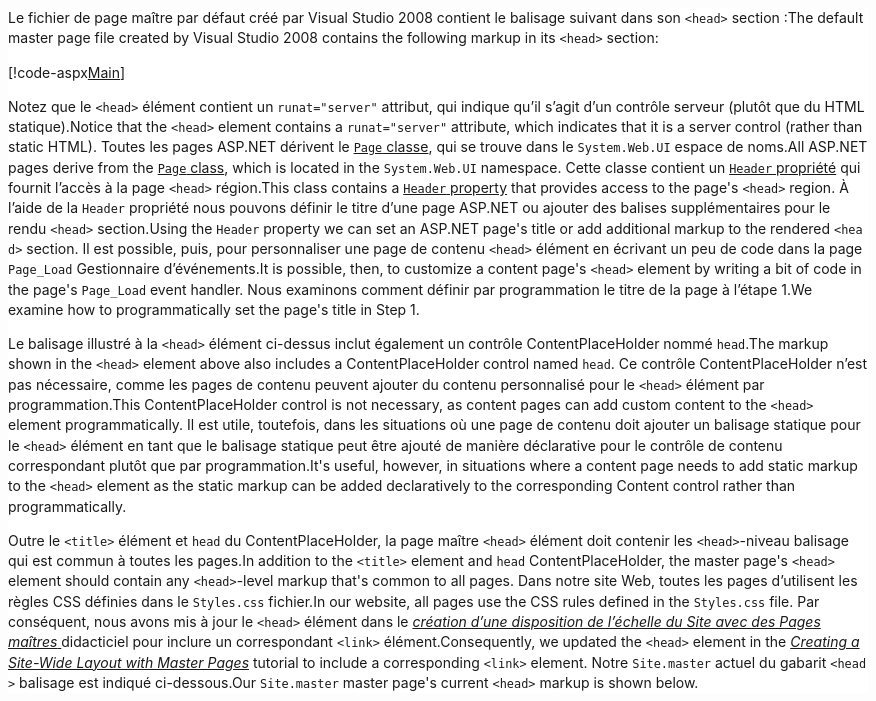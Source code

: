 <span data-ttu-id="d0bae-121">Le fichier de page maître par défaut créé par Visual Studio 2008 contient le balisage suivant dans son `<head>` section :</span><span class="sxs-lookup"><span data-stu-id="d0bae-121">The default master page file created by Visual Studio 2008 contains the following markup in its `<head>` section:</span></span>


[!code-aspx[Main](specifying-the-title-meta-tags-and-other-html-headers-in-the-master-page-vb/samples/sample1.aspx)]

<span data-ttu-id="d0bae-122">Notez que le `<head>` élément contient un `runat="server"` attribut, qui indique qu’il s’agit d’un contrôle serveur (plutôt que du HTML statique).</span><span class="sxs-lookup"><span data-stu-id="d0bae-122">Notice that the `<head>` element contains a `runat="server"` attribute, which indicates that it is a server control (rather than static HTML).</span></span> <span data-ttu-id="d0bae-123">Toutes les pages ASP.NET dérivent le [ `Page` classe](https://msdn.microsoft.com/library/system.web.ui.page.aspx), qui se trouve dans le `System.Web.UI` espace de noms.</span><span class="sxs-lookup"><span data-stu-id="d0bae-123">All ASP.NET pages derive from the [`Page` class](https://msdn.microsoft.com/library/system.web.ui.page.aspx), which is located in the `System.Web.UI` namespace.</span></span> <span data-ttu-id="d0bae-124">Cette classe contient un [ `Header` propriété](https://msdn.microsoft.com/library/system.web.ui.page.header.aspx) qui fournit l’accès à la page `<head>` région.</span><span class="sxs-lookup"><span data-stu-id="d0bae-124">This class contains a [`Header` property](https://msdn.microsoft.com/library/system.web.ui.page.header.aspx) that provides access to the page's `<head>` region.</span></span> <span data-ttu-id="d0bae-125">À l’aide de la `Header` propriété nous pouvons définir le titre d’une page ASP.NET ou ajouter des balises supplémentaires pour le rendu `<head>` section.</span><span class="sxs-lookup"><span data-stu-id="d0bae-125">Using the `Header` property we can set an ASP.NET page's title or add additional markup to the rendered `<head>` section.</span></span> <span data-ttu-id="d0bae-126">Il est possible, puis, pour personnaliser une page de contenu `<head>` élément en écrivant un peu de code dans la page `Page_Load` Gestionnaire d’événements.</span><span class="sxs-lookup"><span data-stu-id="d0bae-126">It is possible, then, to customize a content page's `<head>` element by writing a bit of code in the page's `Page_Load` event handler.</span></span> <span data-ttu-id="d0bae-127">Nous examinons comment définir par programmation le titre de la page à l’étape 1.</span><span class="sxs-lookup"><span data-stu-id="d0bae-127">We examine how to programmatically set the page's title in Step 1.</span></span>

<span data-ttu-id="d0bae-128">Le balisage illustré à la `<head>` élément ci-dessus inclut également un contrôle ContentPlaceHolder nommé `head`.</span><span class="sxs-lookup"><span data-stu-id="d0bae-128">The markup shown in the `<head>` element above also includes a ContentPlaceHolder control named `head`.</span></span> <span data-ttu-id="d0bae-129">Ce contrôle ContentPlaceHolder n’est pas nécessaire, comme les pages de contenu peuvent ajouter du contenu personnalisé pour le `<head>` élément par programmation.</span><span class="sxs-lookup"><span data-stu-id="d0bae-129">This ContentPlaceHolder control is not necessary, as content pages can add custom content to the `<head>` element programmatically.</span></span> <span data-ttu-id="d0bae-130">Il est utile, toutefois, dans les situations où une page de contenu doit ajouter un balisage statique pour le `<head>` élément en tant que le balisage statique peut être ajouté de manière déclarative pour le contrôle de contenu correspondant plutôt que par programmation.</span><span class="sxs-lookup"><span data-stu-id="d0bae-130">It's useful, however, in situations where a content page needs to add static markup to the `<head>` element as the static markup can be added declaratively to the corresponding Content control rather than programmatically.</span></span>

<span data-ttu-id="d0bae-131">Outre le `<title>` élément et `head` du ContentPlaceHolder, la page maître `<head>` élément doit contenir les `<head>`-niveau balisage qui est commun à toutes les pages.</span><span class="sxs-lookup"><span data-stu-id="d0bae-131">In addition to the `<title>` element and `head` ContentPlaceHolder, the master page's `<head>` element should contain any `<head>`-level markup that's common to all pages.</span></span> <span data-ttu-id="d0bae-132">Dans notre site Web, toutes les pages d’utilisent les règles CSS définies dans le `Styles.css` fichier.</span><span class="sxs-lookup"><span data-stu-id="d0bae-132">In our website, all pages use the CSS rules defined in the `Styles.css` file.</span></span> <span data-ttu-id="d0bae-133">Par conséquent, nous avons mis à jour le `<head>` élément dans le [ *création d’une disposition de l’échelle du Site avec des Pages maîtres* ](creating-a-site-wide-layout-using-master-pages-vb.md) didacticiel pour inclure un correspondant `<link>` élément.</span><span class="sxs-lookup"><span data-stu-id="d0bae-133">Consequently, we updated the `<head>` element in the [*Creating a Site-Wide Layout with Master Pages*](creating-a-site-wide-layout-using-master-pages-vb.md) tutorial to include a corresponding `<link>` element.</span></span> <span data-ttu-id="d0bae-134">Notre `Site.master` actuel du gabarit `<head>` balisage est indiqué ci-dessous.</span><span class="sxs-lookup"><span data-stu-id="d0bae-134">Our `Site.master` master page's current `<head>` markup is shown below.</span></span>
